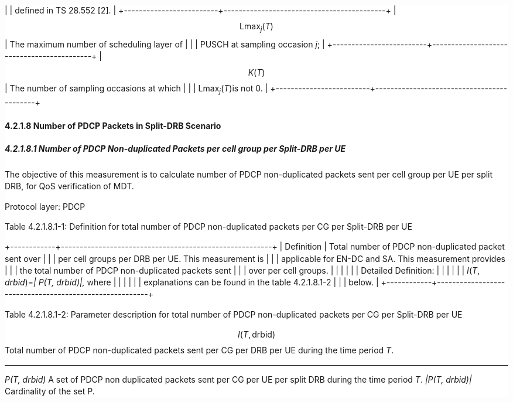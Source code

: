 |                         | defined in TS 28.552 \[2\].               |
+-------------------------+-------------------------------------------+
| $$\text{Lmax}_{j}(T)$$  | The maximum number of scheduling layer of |
|                         | PUSCH at sampling occasion *j*;           |
+-------------------------+-------------------------------------------+
| $$K\left( T \right)$$   | The number of sampling occasions at which |
|                         | $\text{Lmax}_{j}(T)$is not 0.             |
+-------------------------+-------------------------------------------+

#### 4.2.1.8 Number of PDCP Packets in Split-DRB Scenario

##### 4.2.1.8.1 Number of PDCP Non-duplicated Packets per cell group per Split-DRB per UE

The objective of this measurement is to calculate number of PDCP
non-duplicated packets sent per cell group per UE per split DRB, for QoS
verification of MDT.

Protocol layer: PDCP

Table 4.2.1.8.1-1: Definition for total number of PDCP non-duplicated
packets per CG per Split-DRB per UE

+------------+--------------------------------------------------------+
| Definition | Total number of PDCP non-duplicated packet sent over   |
|            | per cell groups per DRB per UE. This measurement is    |
|            | applicable for EN-DC and SA. This measurement provides |
|            | the total number of PDCP non-duplicated packets sent   |
|            | over per cell groups.                                  |
|            |                                                        |
|            | Detailed Definition:                                   |
|            |                                                        |
|            | $I(T,drbid) =$*\| P(T, drbid)\|,* where                |
|            |                                                        |
|            | explanations can be found in the table 4.2.1.8.1-2     |
|            | below.                                                 |
+------------+--------------------------------------------------------+

Table 4.2.1.8.1-2: Parameter description for total number of PDCP
non-duplicated packets per CG per Split-DRB per UE

  $$I(T,\text{drbid})$$   Total number of PDCP non-duplicated packets sent per CG per DRB per UE during the time period $T$.
  ----------------------- ----------------------------------------------------------------------------------------------------
  *P(T, drbid)*           A set of PDCP non duplicated packets sent per CG per UE per split DRB during the time period *T*.
  *\|P(T, drbid)\|*       Cardinality of the set P.
